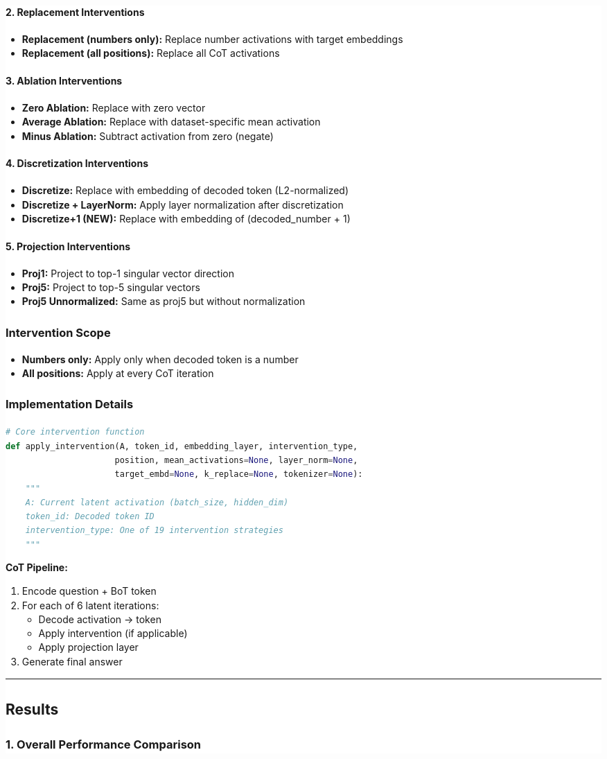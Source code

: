 #### 2. Replacement Interventions
- **Replacement (numbers only):** Replace number activations with target embeddings
- **Replacement (all positions):** Replace all CoT activations

#### 3. Ablation Interventions
- **Zero Ablation:** Replace with zero vector
- **Average Ablation:** Replace with dataset-specific mean activation
- **Minus Ablation:** Subtract activation from zero (negate)

#### 4. Discretization Interventions
- **Discretize:** Replace with embedding of decoded token (L2-normalized)
- **Discretize + LayerNorm:** Apply layer normalization after discretization
- **Discretize+1 (NEW):** Replace with embedding of (decoded_number + 1)

#### 5. Projection Interventions
- **Proj1:** Project to top-1 singular vector direction
- **Proj5:** Project to top-5 singular vectors
- **Proj5 Unnormalized:** Same as proj5 but without normalization

### Intervention Scope
- **Numbers only:** Apply only when decoded token is a number
- **All positions:** Apply at every CoT iteration

### Implementation Details

```python
# Core intervention function
def apply_intervention(A, token_id, embedding_layer, intervention_type,
                      position, mean_activations=None, layer_norm=None,
                      target_embd=None, k_replace=None, tokenizer=None):
    """
    A: Current latent activation (batch_size, hidden_dim)
    token_id: Decoded token ID
    intervention_type: One of 19 intervention strategies
    """
```

**CoT Pipeline:**
1. Encode question + BoT token
2. For each of 6 latent iterations:
   - Decode activation → token
   - Apply intervention (if applicable)
   - Apply projection layer
3. Generate final answer

---

## Results

### 1. Overall Performance Comparison
